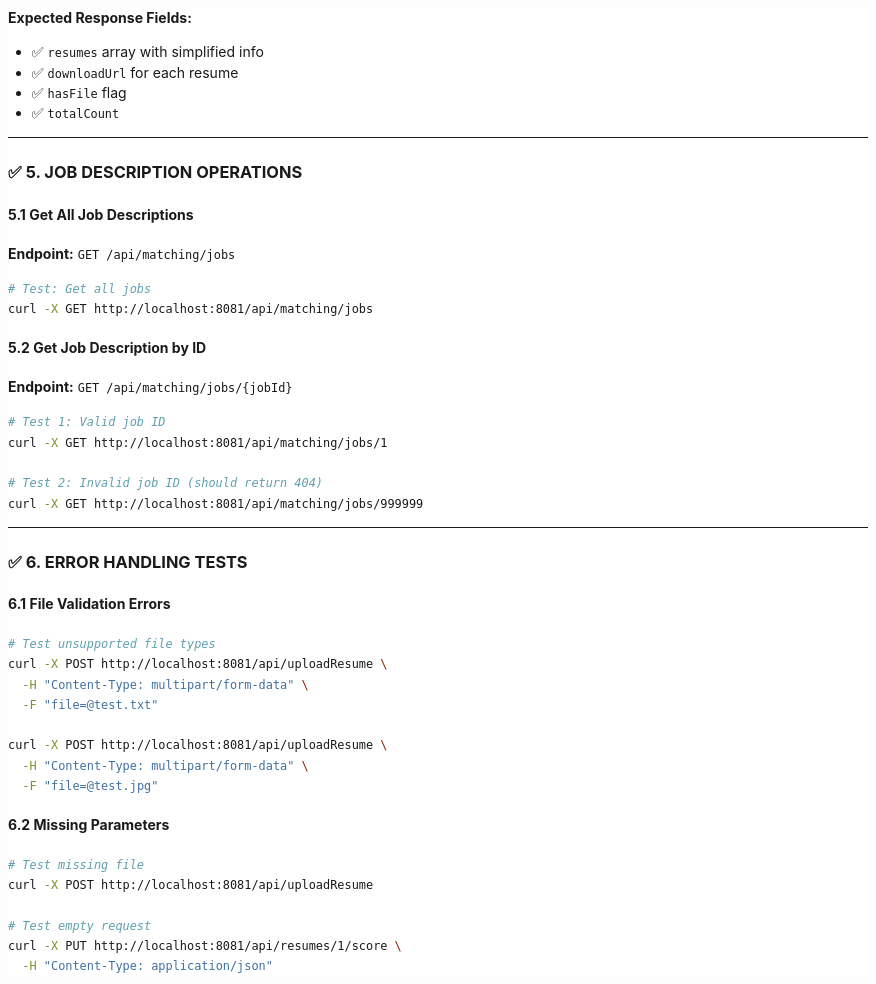 **Expected Response Fields:**
- ✅ `resumes` array with simplified info
- ✅ `downloadUrl` for each resume
- ✅ `hasFile` flag
- ✅ `totalCount`

---

### ✅ **5. JOB DESCRIPTION OPERATIONS**

#### 5.1 Get All Job Descriptions
**Endpoint:** `GET /api/matching/jobs`

```bash
# Test: Get all jobs
curl -X GET http://localhost:8081/api/matching/jobs
```

#### 5.2 Get Job Description by ID
**Endpoint:** `GET /api/matching/jobs/{jobId}`

```bash
# Test 1: Valid job ID
curl -X GET http://localhost:8081/api/matching/jobs/1

# Test 2: Invalid job ID (should return 404)
curl -X GET http://localhost:8081/api/matching/jobs/999999
```

---

### ✅ **6. ERROR HANDLING TESTS**

#### 6.1 File Validation Errors
```bash
# Test unsupported file types
curl -X POST http://localhost:8081/api/uploadResume \
  -H "Content-Type: multipart/form-data" \
  -F "file=@test.txt"

curl -X POST http://localhost:8081/api/uploadResume \
  -H "Content-Type: multipart/form-data" \
  -F "file=@test.jpg"
```

#### 6.2 Missing Parameters
```bash
# Test missing file
curl -X POST http://localhost:8081/api/uploadResume

# Test empty request
curl -X PUT http://localhost:8081/api/resumes/1/score \
  -H "Content-Type: application/json"
```
